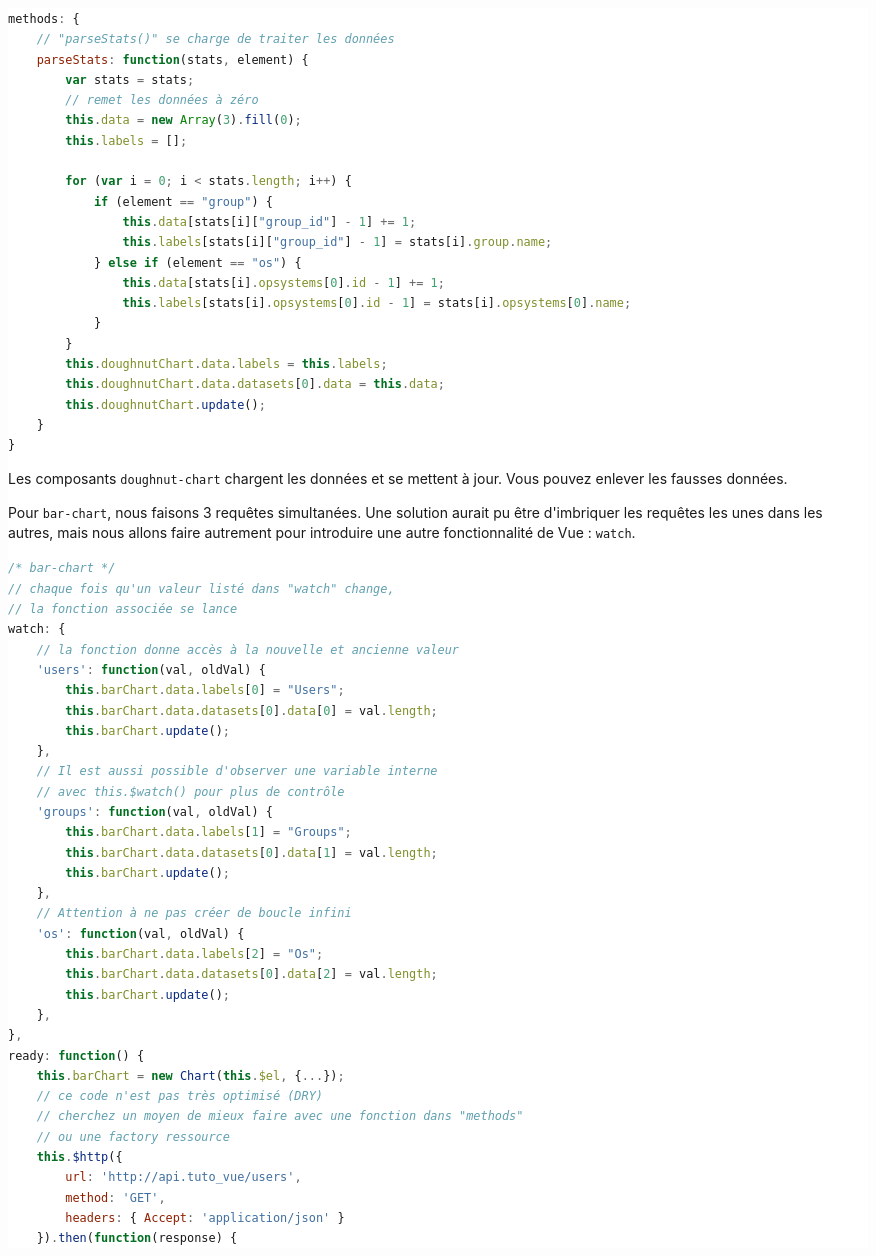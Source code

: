 ```js
methods: {
    // "parseStats()" se charge de traiter les données
    parseStats: function(stats, element) {
        var stats = stats;
        // remet les données à zéro
        this.data = new Array(3).fill(0);
        this.labels = [];

        for (var i = 0; i < stats.length; i++) {
            if (element == "group") {
                this.data[stats[i]["group_id"] - 1] += 1;
                this.labels[stats[i]["group_id"] - 1] = stats[i].group.name;
            } else if (element == "os") {
                this.data[stats[i].opsystems[0].id - 1] += 1;
                this.labels[stats[i].opsystems[0].id - 1] = stats[i].opsystems[0].name;
            }
        }
        this.doughnutChart.data.labels = this.labels;
        this.doughnutChart.data.datasets[0].data = this.data;
        this.doughnutChart.update();
    }
}
```
Les composants `doughnut-chart` chargent les données et se mettent à jour. Vous pouvez enlever les fausses données.

Pour `bar-chart`, nous faisons 3 requêtes simultanées. Une solution aurait pu être d'imbriquer les requêtes les unes dans les autres, mais nous allons faire autrement pour introduire une autre fonctionnalité de Vue : `watch`.
```js
/* bar-chart */
// chaque fois qu'un valeur listé dans "watch" change,
// la fonction associée se lance
watch: {
    // la fonction donne accès à la nouvelle et ancienne valeur
    'users': function(val, oldVal) {
        this.barChart.data.labels[0] = "Users";
        this.barChart.data.datasets[0].data[0] = val.length;
        this.barChart.update();
    },
    // Il est aussi possible d'observer une variable interne
    // avec this.$watch() pour plus de contrôle   
    'groups': function(val, oldVal) {
        this.barChart.data.labels[1] = "Groups";
        this.barChart.data.datasets[0].data[1] = val.length;
        this.barChart.update();
    },
    // Attention à ne pas créer de boucle infini
    'os': function(val, oldVal) {
        this.barChart.data.labels[2] = "Os";
        this.barChart.data.datasets[0].data[2] = val.length;
        this.barChart.update();
    },
},
ready: function() {
    this.barChart = new Chart(this.$el, {...});
    // ce code n'est pas très optimisé (DRY)
    // cherchez un moyen de mieux faire avec une fonction dans "methods"
    // ou une factory ressource
    this.$http({
	    url: 'http://api.tuto_vue/users',
	    method: 'GET', 
	    headers: { Accept: 'application/json' } 
    }).then(function(response) {
```